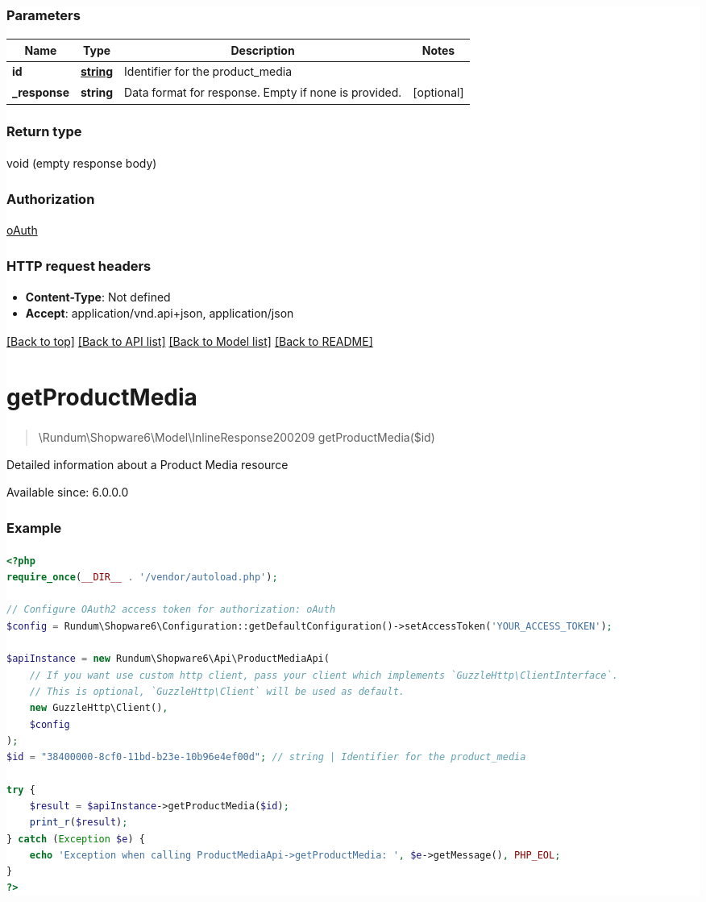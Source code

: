 ### Parameters

Name | Type | Description  | Notes
------------- | ------------- | ------------- | -------------
 **id** | [**string**](../Model/.md)| Identifier for the product_media |
 **_response** | **string**| Data format for response. Empty if none is provided. | [optional]

### Return type

void (empty response body)

### Authorization

[oAuth](../../README.md#oAuth)

### HTTP request headers

 - **Content-Type**: Not defined
 - **Accept**: application/vnd.api+json, application/json

[[Back to top]](#) [[Back to API list]](../../README.md#documentation-for-api-endpoints) [[Back to Model list]](../../README.md#documentation-for-models) [[Back to README]](../../README.md)

# **getProductMedia**
> \Rundum\Shopware6\Model\InlineResponse200209 getProductMedia($id)

Detailed information about a Product Media resource

Available since: 6.0.0.0

### Example
```php
<?php
require_once(__DIR__ . '/vendor/autoload.php');

// Configure OAuth2 access token for authorization: oAuth
$config = Rundum\Shopware6\Configuration::getDefaultConfiguration()->setAccessToken('YOUR_ACCESS_TOKEN');

$apiInstance = new Rundum\Shopware6\Api\ProductMediaApi(
    // If you want use custom http client, pass your client which implements `GuzzleHttp\ClientInterface`.
    // This is optional, `GuzzleHttp\Client` will be used as default.
    new GuzzleHttp\Client(),
    $config
);
$id = "38400000-8cf0-11bd-b23e-10b96e4ef00d"; // string | Identifier for the product_media

try {
    $result = $apiInstance->getProductMedia($id);
    print_r($result);
} catch (Exception $e) {
    echo 'Exception when calling ProductMediaApi->getProductMedia: ', $e->getMessage(), PHP_EOL;
}
?>
```

